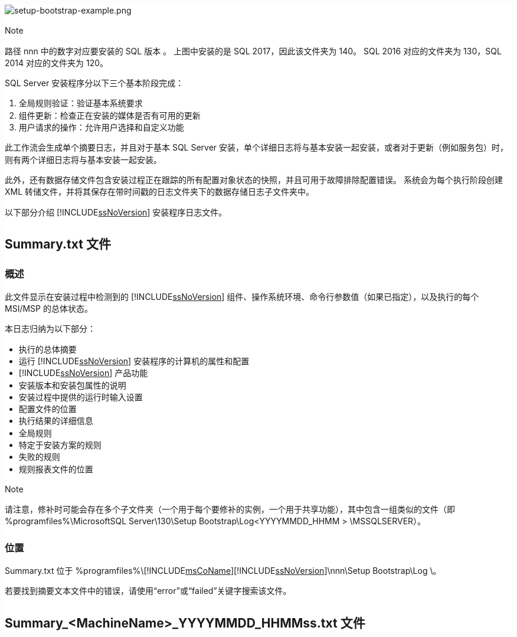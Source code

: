 
 ![setup-bootstrap-example.png](media/view-and-read-sql-server-setup-log-files/setup-bootstrap-example.png)

 >[!NOTE]
 > 路径 nnn 中的数字对应要安装的 SQL 版本  。 上图中安装的是 SQL 2017，因此该文件夹为 140。 SQL 2016 对应的文件夹为 130，SQL 2014 对应的文件夹为 120。
  
 SQL Server 安装程序分以下三个基本阶段完成： 
  
1.  全局规则验证：验证基本系统要求
2.  组件更新：检查正在安装的媒体是否有可用的更新
3.  用户请求的操作：允许用户选择和自定义功能
  

此工作流会生成单个摘要日志，并且对于基本 SQL Server 安装，单个详细日志将与基本安装一起安装，或者对于更新（例如服务包）时，则有两个详细日志将与基本安装一起安装。 
  
此外，还有数据存储文件包含安装过程正在跟踪的所有配置对象状态的快照，并且可用于故障排除配置错误。 系统会为每个执行阶段创建 XML 转储文件，并将其保存在带时间戳的日志文件夹下的数据存储日志子文件夹中。 

以下部分介绍 [!INCLUDE[ssNoVersion](../../includes/ssnoversion-md.md)] 安装程序日志文件。  
  
## <a name="summarytxt-file"></a>Summary.txt 文件 
  
### <a name="overview"></a>概述  
 此文件显示在安装过程中检测到的 [!INCLUDE[ssNoVersion](../../includes/ssnoversion-md.md)] 组件、操作系统环境、命令行参数值（如果已指定），以及执行的每个 MSI/MSP 的总体状态。
  
 本日志归纳为以下部分：
  
-   执行的总体摘要  
-   运行 [!INCLUDE[ssNoVersion](../../includes/ssnoversion-md.md)] 安装程序的计算机的属性和配置  
-   [!INCLUDE[ssNoVersion](../../includes/ssnoversion-md.md)] 产品功能  
-   安装版本和安装包属性的说明
-   安装过程中提供的运行时输入设置  
-   配置文件的位置  
-   执行结果的详细信息  
-   全局规则  
-   特定于安装方案的规则  
-   失败的规则  
-   规则报表文件的位置


  >[!NOTE]
  > 请注意，修补时可能会存在多个子文件夹（一个用于每个要修补的实例，一个用于共享功能），其中包含一组类似的文件（即 %programfiles%\MicrosoftSQL Server\130\Setup Bootstrap\Log\<YYYYMMDD_HHMM > \MSSQLSERVER）。 
  
### <a name="location"></a>位置  
 Summary.txt 位于 %programfiles%\\[!INCLUDE[msCoName](../../includes/msconame-md.md)][!INCLUDE[ssNoVersion](../../includes/ssnoversion-md.md)]\\nnn\Setup Bootstrap\Log  \\。
  
 若要找到摘要文本文件中的错误，请使用“error”或“failed”关键字搜索该文件。
  
## <a name="summary_machinename_yyyymmdd_hhmmsstxt-file"></a>Summary_\<MachineName>_YYYYMMDD_HHMMss.txt 文件
  